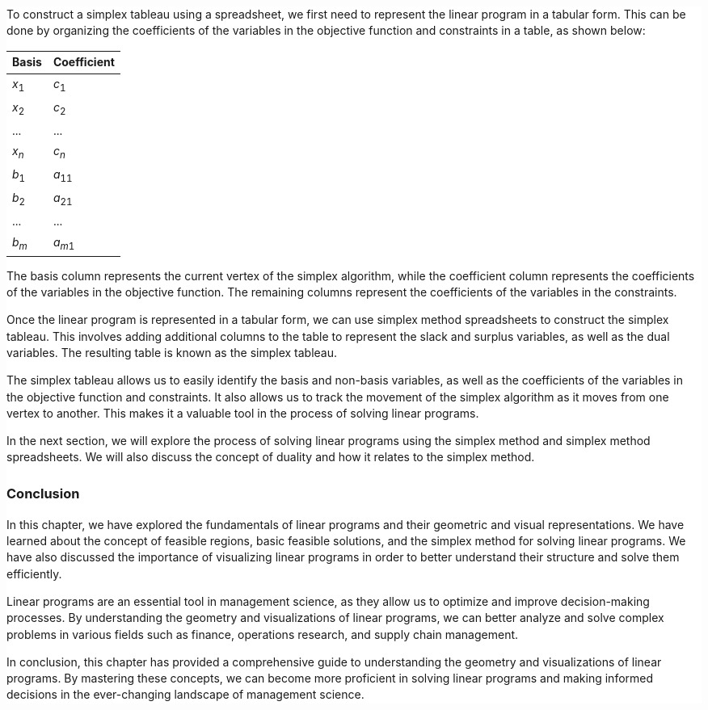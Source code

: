 To construct a simplex tableau using a spreadsheet, we first need to represent the linear program in a tabular form. This can be done by organizing the coefficients of the variables in the objective function and constraints in a table, as shown below:

| Basis | Coefficient |
|-------|------------|
| $x_1$ | $c_1$ |
| $x_2$ | $c_2$ |
| ... | ... |
| $x_n$ | $c_n$ |
| $b_1$ | $a_{11}$ |
| $b_2$ | $a_{21}$ |
| ... | ... |
| $b_m$ | $a_{m1}$ |

The basis column represents the current vertex of the simplex algorithm, while the coefficient column represents the coefficients of the variables in the objective function. The remaining columns represent the coefficients of the variables in the constraints.

Once the linear program is represented in a tabular form, we can use simplex method spreadsheets to construct the simplex tableau. This involves adding additional columns to the table to represent the slack and surplus variables, as well as the dual variables. The resulting table is known as the simplex tableau.

The simplex tableau allows us to easily identify the basis and non-basis variables, as well as the coefficients of the variables in the objective function and constraints. It also allows us to track the movement of the simplex algorithm as it moves from one vertex to another. This makes it a valuable tool in the process of solving linear programs.

In the next section, we will explore the process of solving linear programs using the simplex method and simplex method spreadsheets. We will also discuss the concept of duality and how it relates to the simplex method. 


### Conclusion
In this chapter, we have explored the fundamentals of linear programs and their geometric and visual representations. We have learned about the concept of feasible regions, basic feasible solutions, and the simplex method for solving linear programs. We have also discussed the importance of visualizing linear programs in order to better understand their structure and solve them efficiently.

Linear programs are an essential tool in management science, as they allow us to optimize and improve decision-making processes. By understanding the geometry and visualizations of linear programs, we can better analyze and solve complex problems in various fields such as finance, operations research, and supply chain management.

In conclusion, this chapter has provided a comprehensive guide to understanding the geometry and visualizations of linear programs. By mastering these concepts, we can become more proficient in solving linear programs and making informed decisions in the ever-changing landscape of management science.
